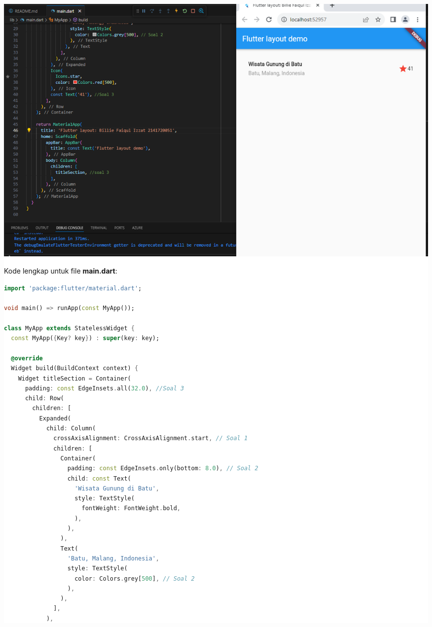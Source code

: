 ![Screenshot layout_flutter](layout_flutter/images/soal_p1.png)

Kode lengkap untuk file **main.dart**:

```dart
import 'package:flutter/material.dart';

void main() => runApp(const MyApp());

class MyApp extends StatelessWidget {
  const MyApp({Key? key}) : super(key: key);

  @override
  Widget build(BuildContext context) {
    Widget titleSection = Container(
      padding: const EdgeInsets.all(32.0), //Soal 3
      child: Row(
        children: [
          Expanded(
            child: Column(
              crossAxisAlignment: CrossAxisAlignment.start, // Soal 1
              children: [
                Container(
                  padding: const EdgeInsets.only(bottom: 8.0), // Soal 2
                  child: const Text(
                    'Wisata Gunung di Batu',
                    style: TextStyle(
                      fontWeight: FontWeight.bold,
                    ),
                  ),
                ),
                Text(
                  'Batu, Malang, Indonesia',
                  style: TextStyle(
                    color: Colors.grey[500], // Soal 2
                  ),
                ),
              ],
            ),
```